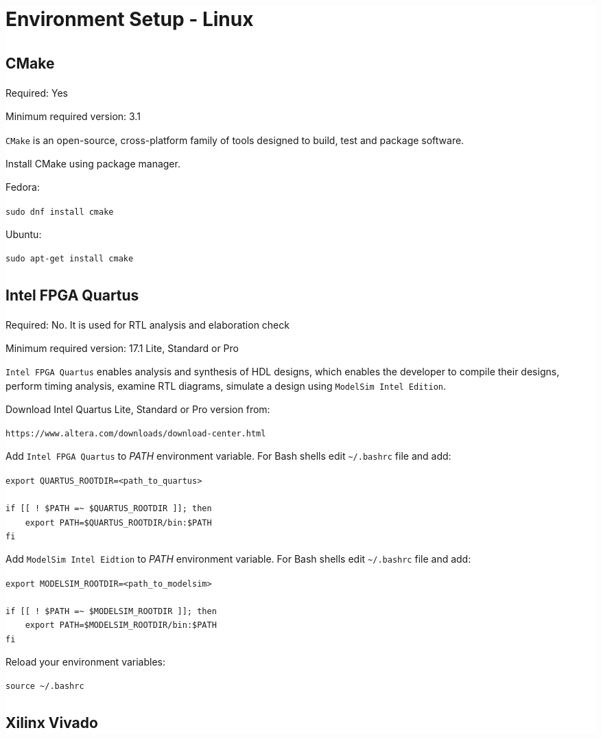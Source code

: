 Environment Setup - Linux
=========================

CMake
-----

Required: Yes

Minimum required version: 3.1


`CMake` is an open-source, cross-platform family of tools designed to build, test
and package software.

Install CMake using package manager.

Fedora:

    sudo dnf install cmake

Ubuntu:

    sudo apt-get install cmake

Intel FPGA Quartus
------------------

Required: No. It is used for RTL analysis and elaboration check

Minimum required version: 17.1 Lite, Standard or Pro

`Intel FPGA Quartus` enables analysis and synthesis of HDL designs, which
enables the developer to compile their designs, perform timing analysis,
examine RTL diagrams, simulate a design using `ModelSim Intel Edition`.

Download Intel Quartus Lite, Standard or Pro version from:

    https://www.altera.com/downloads/download-center.html

Add `Intel FPGA Quartus` to *PATH* environment variable. For Bash shells edit
`~/.bashrc` file and add:

    export QUARTUS_ROOTDIR=<path_to_quartus>

    if [[ ! $PATH =~ $QUARTUS_ROOTDIR ]]; then
        export PATH=$QUARTUS_ROOTDIR/bin:$PATH
    fi

Add `ModelSim Intel Eidtion` to *PATH* environment variable. For Bash shells
edit `~/.bashrc` file and add:

    export MODELSIM_ROOTDIR=<path_to_modelsim>

    if [[ ! $PATH =~ $MODELSIM_ROOTDIR ]]; then
        export PATH=$MODELSIM_ROOTDIR/bin:$PATH
    fi

Reload your environment variables:

    source ~/.bashrc

Xilinx Vivado
-------------
